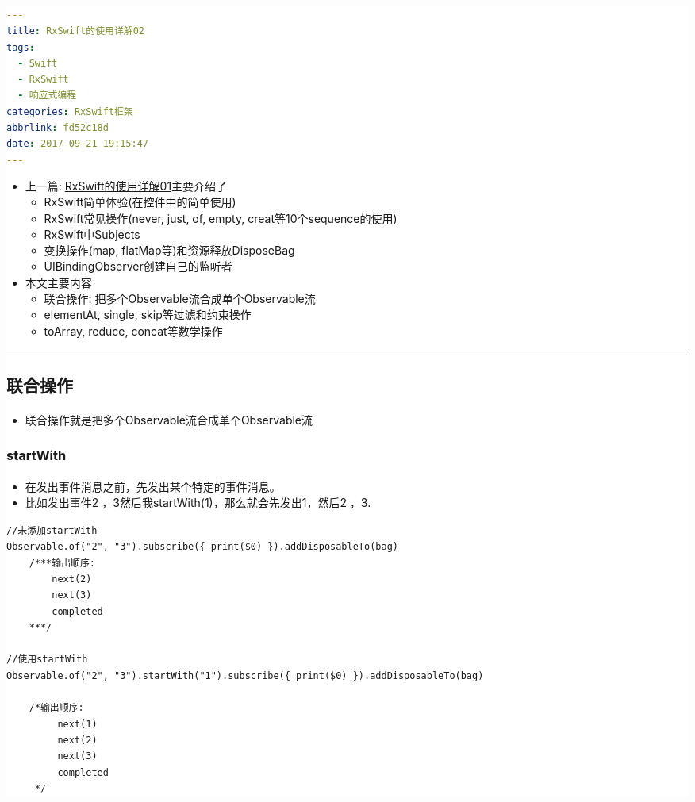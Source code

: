 ```yaml
---
title: RxSwift的使用详解02
tags:
  - Swift
  - RxSwift
  - 响应式编程
categories: RxSwift框架
abbrlink: fd52c18d
date: 2017-09-21 19:15:47
---
```



- 上一篇: [RxSwift的使用详解01](https://www.titanjun.top/2017/09/15/RxSwift%E7%9A%84%E4%BD%BF%E7%94%A8%E8%AF%A6%E8%A7%A301/)主要介绍了
  - RxSwift简单体验(在控件中的简单使用)
  - RxSwift常见操作(never, just, of, empty, creat等10个sequence的使用)
  - RxSwift中Subjects
  - 变换操作(map, flatMap等)和资源释放DisposeBag
  - UIBindingObserver创建自己的监听者
- 本文主要内容
  - 联合操作: 把多个Observable流合成单个Observable流
  - elementAt, single, skip等过滤和约束操作
  - toArray, reduce, concat等数学操作


---



## 联合操作 
- 联合操作就是把多个Observable流合成单个Observable流

### startWith
- 在发出事件消息之前，先发出某个特定的事件消息。
- 比如发出事件2 ，3然后我startWith(1)，那么就会先发出1，然后2 ，3.

```objc
//未添加startWith
Observable.of("2", "3").subscribe({ print($0) }).addDisposableTo(bag)
    /***输出顺序:
        next(2)
        next(3)
        completed
    ***/

//使用startWith
Observable.of("2", "3").startWith("1").subscribe({ print($0) }).addDisposableTo(bag)
        
    /*输出顺序:
         next(1)
         next(2)
         next(3)
         completed
     */
```
